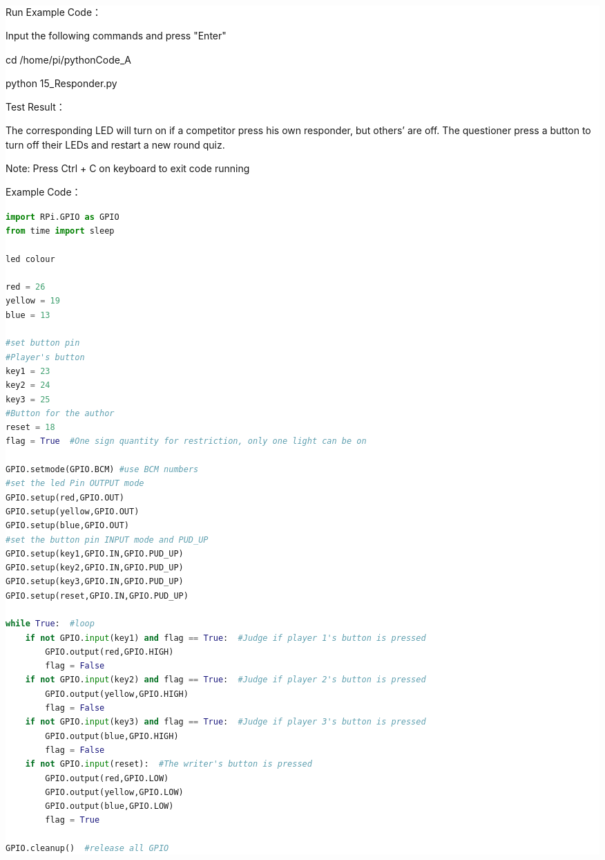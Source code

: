 Run Example Code：

Input the following commands and press "Enter"

cd /home/pi/pythonCode_A

python 15_Responder.py

Test Result：

The corresponding LED will turn on if a competitor press his own responder, but others’ are off. The questioner press a button to turn off their LEDs and restart a new round quiz.

Note: Press Ctrl + C on keyboard to exit code running

Example Code：

```python
import RPi.GPIO as GPIO
from time import sleep

led colour

red = 26 
yellow = 19
blue = 13

#set button pin
#Player's button
key1 = 23
key2 = 24
key3 = 25
#Button for the author
reset = 18  
flag = True  #One sign quantity for restriction, only one light can be on

GPIO.setmode(GPIO.BCM) #use BCM numbers
#set the led Pin OUTPUT mode
GPIO.setup(red,GPIO.OUT)  
GPIO.setup(yellow,GPIO.OUT)  
GPIO.setup(blue,GPIO.OUT)
#set the button pin INPUT mode and PUD_UP
GPIO.setup(key1,GPIO.IN,GPIO.PUD_UP)  
GPIO.setup(key2,GPIO.IN,GPIO.PUD_UP)  
GPIO.setup(key3,GPIO.IN,GPIO.PUD_UP)  
GPIO.setup(reset,GPIO.IN,GPIO.PUD_UP)  

while True:  #loop
    if not GPIO.input(key1) and flag == True:  #Judge if player 1's button is pressed
        GPIO.output(red,GPIO.HIGH)
        flag = False
    if not GPIO.input(key2) and flag == True:  #Judge if player 2's button is pressed
        GPIO.output(yellow,GPIO.HIGH)
        flag = False
    if not GPIO.input(key3) and flag == True:  #Judge if player 3's button is pressed
        GPIO.output(blue,GPIO.HIGH)
        flag = False
    if not GPIO.input(reset):  #The writer's button is pressed
        GPIO.output(red,GPIO.LOW)
        GPIO.output(yellow,GPIO.LOW)
        GPIO.output(blue,GPIO.LOW)
        flag = True

GPIO.cleanup()  #release all GPIO
```
